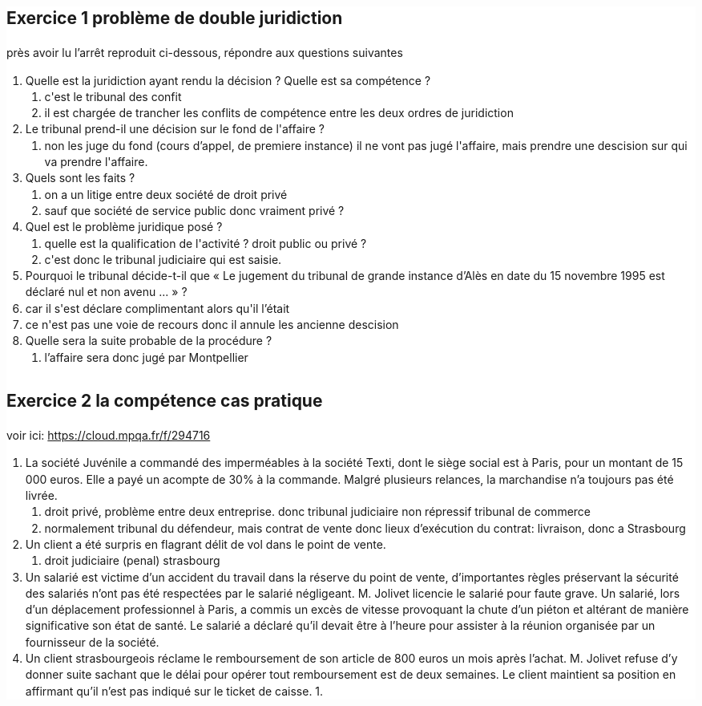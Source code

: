 ## **Exercice 1** problème de double juridiction

près avoir lu l’arrêt reproduit ci-dessous, répondre aux questions suivantes

1. Quelle est la juridiction ayant rendu la décision ? Quelle est sa compétence ?
   1. c'est le tribunal des confit
   2. il est chargée de trancher les conflits de compétence entre les deux ordres de juridiction
2. Le tribunal prend-il une décision sur le fond de l'affaire ?
   1. non les juge du fond (cours d’appel, de premiere instance) il ne vont pas jugé l'affaire, mais prendre une descision sur qui va prendre l'affaire.
3. Quels sont les faits ?
   1. on a un litige entre deux société de droit privé
   2. sauf que société de service public donc vraiment privé ?
4. Quel est le problème juridique posé ?
   1. quelle est la qualification de l'activité ? droit public ou privé ?
   2. c'est donc le tribunal judiciaire qui est saisie.
5. Pourquoi le tribunal décide-t-il que « Le jugement du tribunal de grande instance d’Alès en date du 15 novembre 1995 est déclaré nul et non avenu ... » ?
6. car il s'est déclare complimentant alors qu'il l’était
7. ce n'est pas une voie de recours donc il annule les ancienne descision
8. Quelle sera la suite probable de la procédure ?
   1. l’affaire sera donc jugé par Montpellier

## **Exercice 2** la compétence cas pratique

voir ici: <https://cloud.mpqa.fr/f/294716> 

1. La société Juvénile a commandé des imperméables à la société Texti, dont le siège social est à Paris, pour un montant de 15 000 euros. Elle a payé un acompte de 30% à la commande. Malgré plusieurs relances, la marchandise n’a toujours pas été livrée.
   1. droit privé, problème entre deux entreprise. donc tribunal judiciaire non répressif tribunal de commerce
   2. normalement tribunal du défendeur, mais contrat de vente donc lieux d’exécution du contrat: livraison, donc a Strasbourg
2. Un client a été surpris en flagrant délit de vol dans le point de vente.
   1. droit judiciaire (penal) strasbourg 
3. Un salarié est victime d’un accident du travail dans la réserve du point de vente, d’importantes règles préservant la sécurité des salariés n’ont pas été respectées par le salarié négligeant. M. Jolivet licencie le salarié pour faute grave. Un salarié, lors d’un déplacement professionnel à Paris, a commis un excès de vitesse provoquant la chute d’un piéton et altérant de manière significative son état de santé. Le salarié a déclaré qu’il devait être à l’heure pour assister à la réunion organisée par un fournisseur de la société.
4. Un client strasbourgeois réclame le remboursement de son article de 800 euros un mois après l’achat. M. Jolivet refuse d’y donner suite sachant que le délai pour opérer tout remboursement est de deux semaines. Le client maintient sa position en affirmant qu’il n’est pas indiqué sur le ticket de caisse.
   1. 